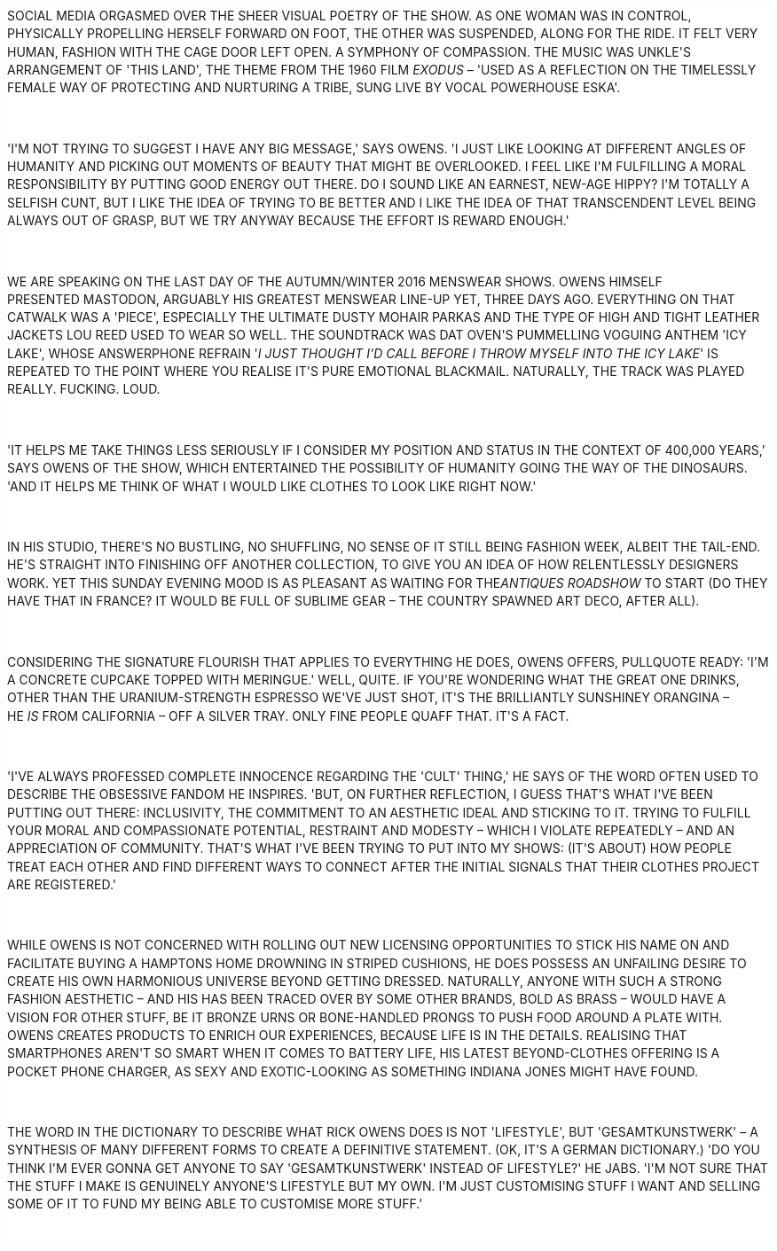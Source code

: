 <p>SOCIAL MEDIA ORGASMED OVER THE SHEER VISUAL POETRY OF THE SHOW. AS ONE WOMAN WAS IN CONTROL, PHYSICALLY PROPELLING HERSELF FORWARD ON FOOT, THE OTHER WAS SUSPENDED, ALONG FOR THE RIDE. IT FELT VERY HUMAN, FASHION WITH THE CAGE DOOR LEFT OPEN. A SYMPHONY OF COMPASSION. THE MUSIC WAS UNKLE'S ARRANGEMENT OF 'THIS LAND', THE THEME FROM THE 1960 FILM <em>EXODUS</em> – 'USED AS A REFLECTION ON THE TIMELESSLY FEMALE WAY OF PROTECTING AND NURTURING A TRIBE, SUNG LIVE BY VOCAL POWERHOUSE ESKA'.</p>
<p> </p>
<p>'I'M NOT TRYING TO SUGGEST I HAVE ANY BIG MESSAGE,' SAYS OWENS. 'I JUST LIKE LOOKING AT DIFFERENT ANGLES OF HUMANITY AND PICKING OUT MOMENTS OF BEAUTY THAT MIGHT BE OVERLOOKED. I FEEL LIKE I'M FULFILLING A MORAL RESPONSIBILITY BY PUTTING GOOD ENERGY OUT THERE. DO I SOUND LIKE AN EARNEST, NEW-AGE HIPPY? I'M TOTALLY A SELFISH CUNT, BUT I LIKE THE IDEA OF TRYING TO BE BETTER AND I LIKE THE IDEA OF THAT TRANSCENDENT LEVEL BEING ALWAYS OUT OF GRASP, BUT WE TRY ANYWAY BECAUSE THE EFFORT IS REWARD ENOUGH.'</p>
<p> </p>
<p>WE ARE SPEAKING ON THE LAST DAY OF THE AUTUMN/WINTER 2016 MENSWEAR SHOWS. OWENS HIMSELF PRESENTED MASTODON, ARGUABLY HIS GREATEST MENSWEAR LINE-UP YET, THREE DAYS AGO. EVERYTHING ON THAT CATWALK WAS A 'PIECE', ESPECIALLY THE ULTIMATE DUSTY MOHAIR PARKAS AND THE TYPE OF HIGH AND TIGHT LEATHER JACKETS LOU REED USED TO WEAR SO WELL. THE SOUNDTRACK WAS DAT OVEN'S PUMMELLING VOGUING ANTHEM 'ICY LAKE', WHOSE ANSWERPHONE REFRAIN '<em>I JUST THOUGHT I'D CALL BEFORE I THROW MYSELF INTO THE ICY LAKE</em>' IS REPEATED TO THE POINT WHERE YOU REALISE IT'S PURE EMOTIONAL BLACKMAIL. NATURALLY, THE TRACK WAS PLAYED REALLY. FUCKING. LOUD.</p>
<p> </p>
<p>'IT HELPS ME TAKE THINGS LESS SERIOUSLY IF I CONSIDER MY POSITION AND STATUS IN THE CONTEXT OF 400,000 YEARS,' SAYS OWENS OF THE SHOW, WHICH ENTERTAINED THE POSSIBILITY OF HUMANITY GOING THE WAY OF THE DINOSAURS. 'AND IT HELPS ME THINK OF WHAT I WOULD LIKE CLOTHES TO LOOK LIKE RIGHT NOW.'</p>
<p> </p>
<p>IN HIS STUDIO, THERE'S NO BUSTLING, NO SHUFFLING, NO SENSE OF IT STILL BEING FASHION WEEK, ALBEIT THE TAIL-END. HE'S STRAIGHT INTO FINISHING OFF ANOTHER COLLECTION, TO GIVE YOU AN IDEA OF HOW RELENTLESSLY DESIGNERS WORK. YET THIS SUNDAY EVENING MOOD IS AS PLEASANT AS WAITING FOR THE<em>ANTIQUES ROADSHOW</em> TO START (DO THEY HAVE THAT IN FRANCE? IT WOULD BE FULL OF SUBLIME GEAR – THE COUNTRY SPAWNED ART DECO, AFTER ALL).</p>
<p> </p>
<p>CONSIDERING THE SIGNATURE FLOURISH THAT APPLIES TO EVERYTHING HE DOES, OWENS OFFERS, PULLQUOTE READY: 'I'M A CONCRETE CUPCAKE TOPPED WITH MERINGUE.' WELL, QUITE. IF YOU'RE WONDERING WHAT THE GREAT ONE DRINKS, OTHER THAN THE URANIUM-STRENGTH ESPRESSO WE'VE JUST SHOT, IT'S THE BRILLIANTLY SUNSHINEY ORANGINA – HE <em>IS</em> FROM CALIFORNIA – OFF A SILVER TRAY. ONLY FINE PEOPLE QUAFF THAT. IT'S A FACT.</p>
<p> </p>
<p>'I'VE ALWAYS PROFESSED COMPLETE INNOCENCE REGARDING THE 'CULT' THING,' HE SAYS OF THE WORD OFTEN USED TO DESCRIBE THE OBSESSIVE FANDOM HE INSPIRES. 'BUT, ON FURTHER REFLECTION, I GUESS THAT'S WHAT I'VE BEEN PUTTING OUT THERE: INCLUSIVITY, THE COMMITMENT TO AN AESTHETIC IDEAL AND STICKING TO IT. TRYING TO FULFILL YOUR MORAL AND COMPASSIONATE POTENTIAL, RESTRAINT AND MODESTY – WHICH I VIOLATE REPEATEDLY – AND AN APPRECIATION OF COMMUNITY. THAT'S WHAT I'VE BEEN TRYING TO PUT INTO MY SHOWS: (IT'S ABOUT) HOW PEOPLE TREAT EACH OTHER AND FIND DIFFERENT WAYS TO CONNECT AFTER THE INITIAL SIGNALS THAT THEIR CLOTHES PROJECT ARE REGISTERED.'</p>
<p> </p>
<p>WHILE OWENS IS NOT CONCERNED WITH ROLLING OUT NEW LICENSING OPPORTUNITIES TO STICK HIS NAME ON AND FACILITATE BUYING A HAMPTONS HOME DROWNING IN STRIPED CUSHIONS, HE DOES POSSESS AN UNFAILING DESIRE TO CREATE HIS OWN HARMONIOUS UNIVERSE BEYOND GETTING DRESSED. NATURALLY, ANYONE WITH SUCH A STRONG FASHION AESTHETIC – AND HIS HAS BEEN TRACED OVER BY SOME OTHER BRANDS, BOLD AS BRASS – WOULD HAVE A VISION FOR OTHER STUFF, BE IT BRONZE URNS OR BONE-HANDLED PRONGS TO PUSH FOOD AROUND A PLATE WITH. OWENS CREATES PRODUCTS TO ENRICH OUR EXPERIENCES, BECAUSE LIFE IS IN THE DETAILS. REALISING THAT SMARTPHONES AREN'T SO SMART WHEN IT COMES TO BATTERY LIFE, HIS LATEST BEYOND-CLOTHES OFFERING IS A POCKET PHONE CHARGER, AS SEXY AND EXOTIC-LOOKING AS SOMETHING INDIANA JONES MIGHT HAVE FOUND.</p>
<p> </p>
<p>THE WORD IN THE DICTIONARY TO DESCRIBE WHAT RICK OWENS DOES IS NOT 'LIFESTYLE', BUT 'GESAMTKUNSTWERK' – A SYNTHESIS OF MANY DIFFERENT FORMS TO CREATE A DEFINITIVE STATEMENT. (OK, IT'S A GERMAN DICTIONARY.) 'DO YOU THINK I'M EVER GONNA GET ANYONE TO SAY 'GESAMTKUNSTWERK' INSTEAD OF LIFESTYLE?' HE JABS. 'I'M NOT SURE THAT THE STUFF I MAKE IS GENUINELY ANYONE'S LIFESTYLE BUT MY OWN. I'M JUST CUSTOMISING STUFF I WANT AND SELLING SOME OF IT TO FUND MY BEING ABLE TO CUSTOMISE MORE STUFF.'</p>
<p> </p>